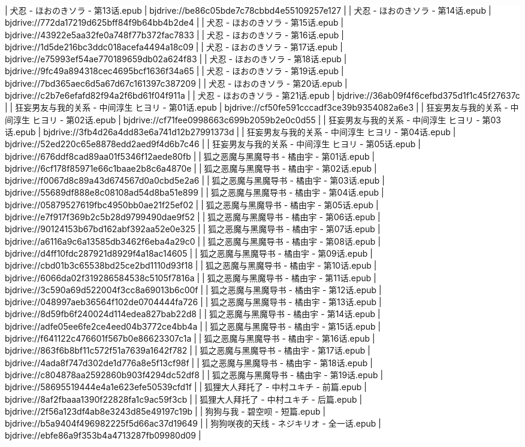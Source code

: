 | 犬忍 - ほおのきソラ - 第13话.epub | bjdrive://be86c05bde7c78cbbd4e55109257e127 |
| 犬忍 - ほおのきソラ - 第14话.epub | bjdrive://772da17219d625bff84f9b64bb4b2de4 |
| 犬忍 - ほおのきソラ - 第15话.epub | bjdrive://43922e5aa32fe0a748f77b372fac7833 |
| 犬忍 - ほおのきソラ - 第16话.epub | bjdrive://1d5de216bc3ddc018acefa4494a18c09 |
| 犬忍 - ほおのきソラ - 第17话.epub | bjdrive://e75993ef54ae770189659db02a624f83 |
| 犬忍 - ほおのきソラ - 第18话.epub | bjdrive://9fc49a894318cec4695bcf1636f34a65 |
| 犬忍 - ほおのきソラ - 第19话.epub | bjdrive://7bd365aec6d5a67d67c161397c387209 |
| 犬忍 - ほおのきソラ - 第20话.epub | bjdrive://c2b7e6efafd82f94a2f6bd61f04f911a |
| 犬忍 - ほおのきソラ - 第21话.epub | bjdrive://36ab09f4f6cefbd375d1f1c45f27637c |
| 狂妄男友与我的关系 - 中间淳生 ヒヨリ - 第01话.epub | bjdrive://cf50fe591cccadf3ce39b9354082a6e3 |
| 狂妄男友与我的关系 - 中间淳生 ヒヨリ - 第02话.epub | bjdrive://cf71fee0998663c699b2059b2e0c0d55 |
| 狂妄男友与我的关系 - 中间淳生 ヒヨリ - 第03话.epub | bjdrive://3fb4d26a4dd83e6a741d12b27991373d |
| 狂妄男友与我的关系 - 中间淳生 ヒヨリ - 第04话.epub | bjdrive://52ed220c65e8878edd2aed9f4d6b7c46 |
| 狂妄男友与我的关系 - 中间淳生 ヒヨリ - 第05话.epub | bjdrive://676ddf8cad89aa01f5346f12aede80fb |
| 狐之恶魔与黑魔导书 - 橘由宇 - 第01话.epub | bjdrive://6cf178f85971e66c1baae2b8c6a4870e |
| 狐之恶魔与黑魔导书 - 橘由宇 - 第02话.epub | bjdrive://f0067d8c89a43d674567d0a0cbd5e2a6 |
| 狐之恶魔与黑魔导书 - 橘由宇 - 第03话.epub | bjdrive://55689df888e8c08108ad54d8ba51e899 |
| 狐之恶魔与黑魔导书 - 橘由宇 - 第04话.epub | bjdrive://05879527619fbc4950bb0ae21f25ef02 |
| 狐之恶魔与黑魔导书 - 橘由宇 - 第05话.epub | bjdrive://e7f917f369b2c5b28d9799490dae9f52 |
| 狐之恶魔与黑魔导书 - 橘由宇 - 第06话.epub | bjdrive://90124153b67bd162abf392aa52e0e325 |
| 狐之恶魔与黑魔导书 - 橘由宇 - 第07话.epub | bjdrive://a6116a9c6a13585db3462f6eba4a29c0 |
| 狐之恶魔与黑魔导书 - 橘由宇 - 第08话.epub | bjdrive://d4ff10fdc287921d8929f4a18ac14605 |
| 狐之恶魔与黑魔导书 - 橘由宇 - 第09话.epub | bjdrive://cbd01b3c65538bd25ce2bd1110d93f18 |
| 狐之恶魔与黑魔导书 - 橘由宇 - 第10话.epub | bjdrive://6066da02f319286584538c5105f7816a |
| 狐之恶魔与黑魔导书 - 橘由宇 - 第11话.epub | bjdrive://3c590a69d522004f3cc8a69013b6c00f |
| 狐之恶魔与黑魔导书 - 橘由宇 - 第12话.epub | bjdrive://048997aeb36564f102de0704444fa726 |
| 狐之恶魔与黑魔导书 - 橘由宇 - 第13话.epub | bjdrive://8d59fb6f240024d114edea827bab22d8 |
| 狐之恶魔与黑魔导书 - 橘由宇 - 第14话.epub | bjdrive://adfe05ee6fe2ce4eed04b3772ce4bb4a |
| 狐之恶魔与黑魔导书 - 橘由宇 - 第15话.epub | bjdrive://f641122c476601f567b0e86623307c1a |
| 狐之恶魔与黑魔导书 - 橘由宇 - 第16话.epub | bjdrive://863f6b8bf11c572f51a7639a1642f782 |
| 狐之恶魔与黑魔导书 - 橘由宇 - 第17话.epub | bjdrive://4ada8f747d302de1d776a8e5f13cf98f |
| 狐之恶魔与黑魔导书 - 橘由宇 - 第18话.epub | bjdrive://c804878aa2592860b903f4294dc52df8 |
| 狐之恶魔与黑魔导书 - 橘由宇 - 第19话.epub | bjdrive://58695519444e4a1e623efe50539cfd1f |
| 狐狸大人拜托了 - 中村ユキチ - 前篇.epub | bjdrive://8af2fbaaa1390f22828fa1c9ac59f3cb |
| 狐狸大人拜托了 - 中村ユキチ - 后篇.epub | bjdrive://2f56a123df4ab8e3243d85e49197c19b |
| 狗狗与我 - 碧空呗 - 短篇.epub | bjdrive://b5a9404f496982225f5d66ac37d19649 |
| 狗狗咲夜的天线 - ネジキリオ - 全一话.epub | bjdrive://ebfe86a9f353b4a4713287fb09980d09 |